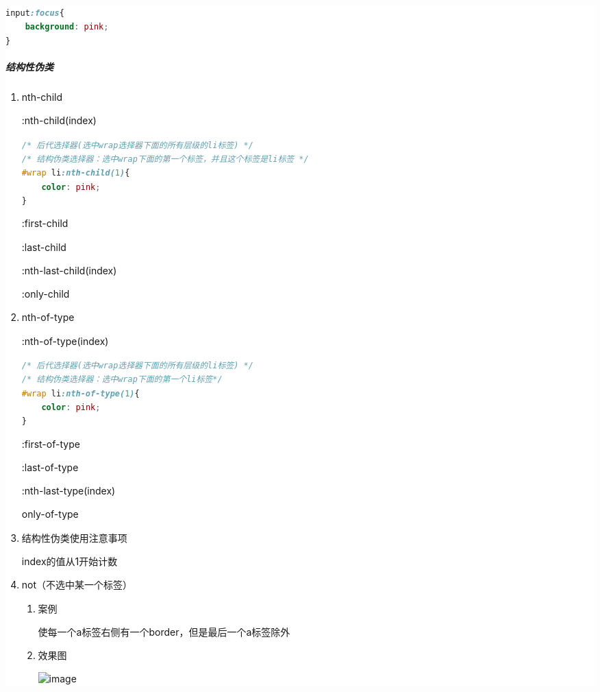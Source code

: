    ```css
   input:focus{
       background: pink;
   }
   ```

##### 结构性伪类

1. nth-child

   :nth-child(index)

   ```css
   /* 后代选择器(选中wrap选择器下面的所有层级的li标签) */
   /* 结构伪类选择器：选中wrap下面的第一个标签，并且这个标签是li标签 */
   #wrap li:nth-child(1){
       color: pink;
   }
   ```

   :first-child

   :last-child

   :nth-last-child(index)

   :only-child

2. nth-of-type

   :nth-of-type(index)

   ```css
   /* 后代选择器(选中wrap选择器下面的所有层级的li标签) */
   /* 结构伪类选择器：选中wrap下面的第一个li标签*/
   #wrap li:nth-of-type(1){
       color: pink;
   }
   ```

   :first-of-type

   :last-of-type

   :nth-last-type(index)

   only-of-type

3. 结构性伪类使用注意事项

   index的值从1开始计数

4. not（不选中某一个标签）

   1. 案例

      使每一个a标签右侧有一个border，但是最后一个a标签除外 

   2. 效果图

      ![image](https://cdn.jsdelivr.net/gh/Andre235/-community@master/src/image.1z1pta1axf8g.png)
